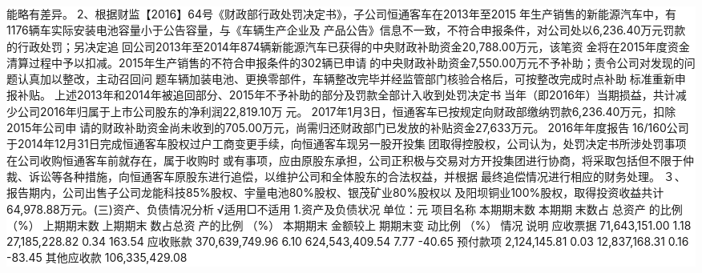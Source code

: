 能略有差异。
2、根据财监【2016】64号《财政部行政处罚决定书》，子公司恒通客车在2013年至2015
年生产销售的新能源汽车中，有1176辆车实际安装电池容量小于公告容量，与《车辆生产企业及
产品公告》信息不一致，不符合申报条件，对公司处以6,236.40万元罚款的行政处罚；另决定追
回公司2013年至2014年874辆新能源汽车已获得的中央财政补助资金20,788.00万元，该笔资
金将在2015年度资金清算过程中予以扣减。2015年生产销售的不符合申报条件的302辆已申请
的中央财政补助资金7,550.00万元不予补助；责令公司对发现的问题认真加以整改，主动召回问
题车辆加装电池、更换零部件，车辆整改完毕并经监管部门核验合格后，可按整改完成时点补助
标准重新申报补贴。
上述2013年和2014年被追回部分、2015年不予补助的部分及罚款全部计入收到处罚决定书
当年（即2016年）当期损益，共计减少公司2016年归属于上市公司股东的净利润22,819.10万
元。
2017年1月3日，恒通客车已按规定向财政部缴纳罚款6,236.40万元，扣除2015年公司申
请的财政补助资金尚未收到的705.00万元，尚需归还财政部门已发放的补贴资金27,633万元。
2016年年度报告
16/160公司于2014年12月31日完成恒通客车股权过户工商变更手续，向恒通客车现另一股开投集
团取得控股权，公司认为，处罚决定书所涉处罚事项在公司收购恒通客车前就存在，属于收购时
或有事项，应由原股东承担，公司正积极与交易对方开投集团进行协商，将采取包括但不限于仲
裁、诉讼等各种措施，向恒通客车原股东进行追偿，以维护公司和全体股东的合法权益，并根据
最终追偿情况进行相应的财务处理。
３、报告期内，公司出售子公司龙能科技85%股权、宇量电池80%股权、银茂矿业80%股权以
及阳坝铜业100%股权，取得投资收益共计64,978.88万元。(三)资产、负债情况分析
√适用□不适用
1.资产及负债状况
单位：元
项目名称
本期期末数
本期期
末数占
总资产
的比例
（%）
上期期末数
上期期末
数占总资
产的比例
（%）
本期期末
金额较上
期期末变
动比例
（%）
情况
说明
应收票据
71,643,151.00
1.18
27,185,228.82
0.34
163.54
应收账款
370,639,749.96
6.10
624,543,409.54
7.77
-40.65
预付款项
2,124,145.81
0.03
12,837,168.31
0.16
-83.45
其他应收款
106,335,429.08